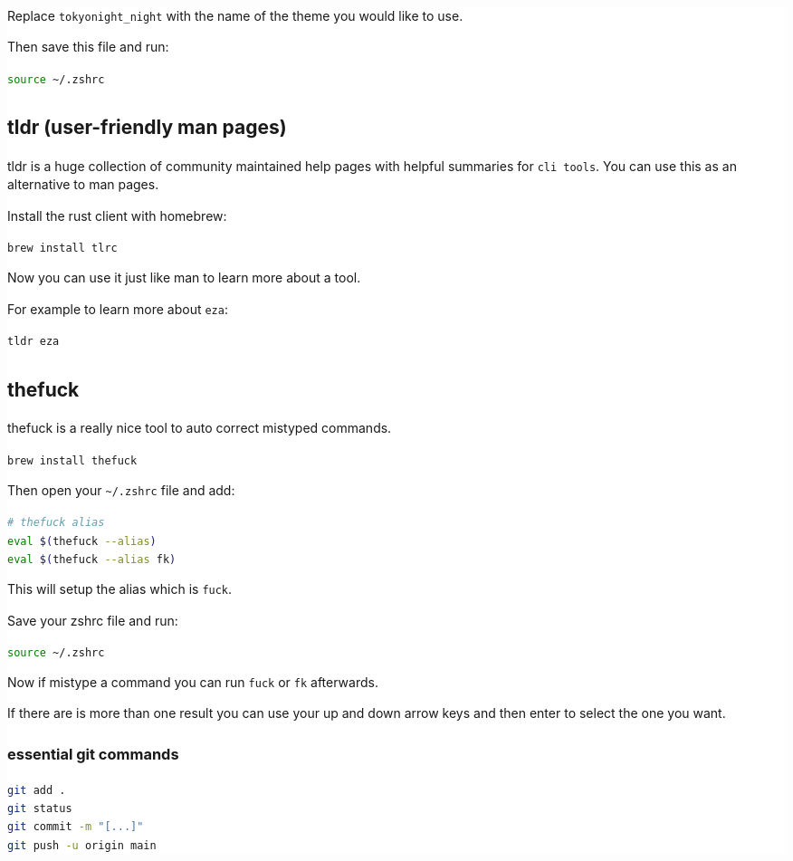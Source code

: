 Replace `tokyonight_night` with the name of the theme you would like to use.

Then save this file and run:

```bash
source ~/.zshrc
```

## tldr (user-friendly man pages)
tldr is a huge collection of community maintained help pages with helpful summaries for `cli tools`. You can use this as an alternative to man pages.

Install the rust client with homebrew:

```bash
brew install tlrc
```

Now you can use it just like man to learn more about a tool.

For example to learn more about `eza`:

```bash
tldr eza
```

## thefuck
thefuck is a really nice tool to auto correct mistyped commands.

```bash
brew install thefuck
```

Then open your `~/.zshrc` file and add:

```bash
# thefuck alias
eval $(thefuck --alias)
eval $(thefuck --alias fk)
```

This will setup the alias which is `fuck`.

Save your zshrc file and run:

```bash
source ~/.zshrc
```

Now if mistype a command you can run `fuck` or `fk` afterwards.

If there are is more than one result you can use your up and down arrow keys and then enter to select the one you want.



### essential git commands
```bash
git add .
git status
git commit -m "[...]"
git push -u origin main
```

